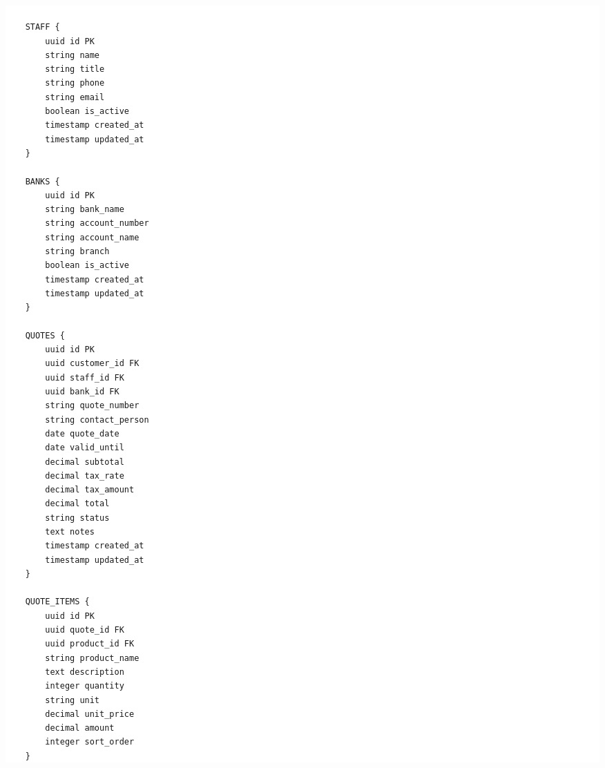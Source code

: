 ```mermaid
    
    STAFF {
        uuid id PK
        string name
        string title
        string phone
        string email
        boolean is_active
        timestamp created_at
        timestamp updated_at
    }
    
    BANKS {
        uuid id PK
        string bank_name
        string account_number
        string account_name
        string branch
        boolean is_active
        timestamp created_at
        timestamp updated_at
    }
    
    QUOTES {
        uuid id PK
        uuid customer_id FK
        uuid staff_id FK
        uuid bank_id FK
        string quote_number
        string contact_person
        date quote_date
        date valid_until
        decimal subtotal
        decimal tax_rate
        decimal tax_amount
        decimal total
        string status
        text notes
        timestamp created_at
        timestamp updated_at
    }
    
    QUOTE_ITEMS {
        uuid id PK
        uuid quote_id FK
        uuid product_id FK
        string product_name
        text description
        integer quantity
        string unit
        decimal unit_price
        decimal amount
        integer sort_order
    }
```
